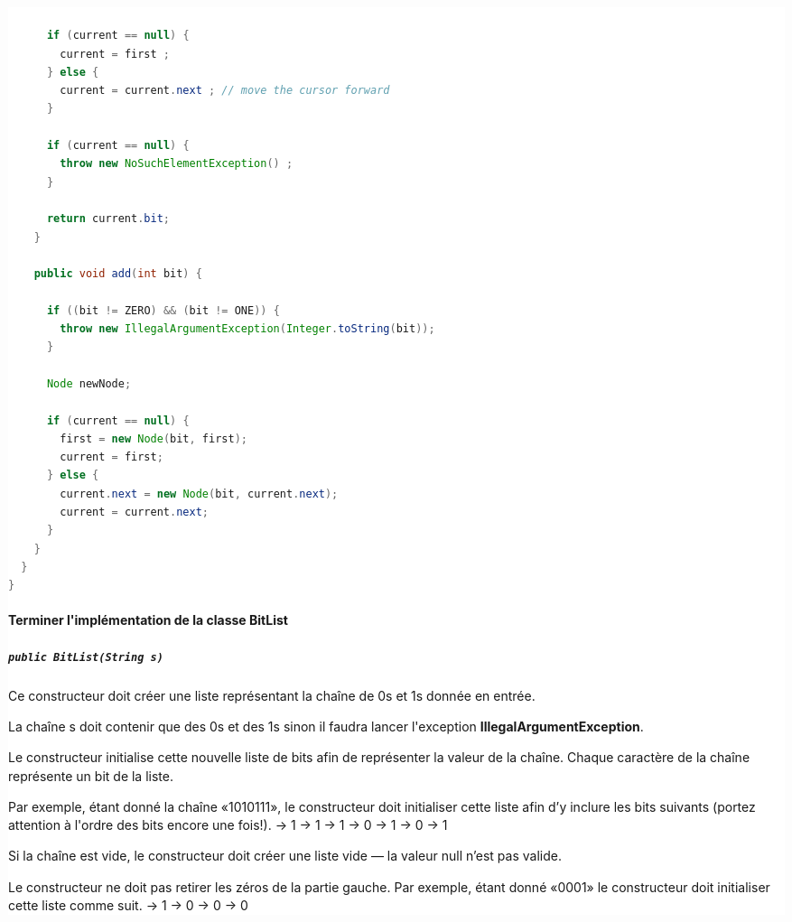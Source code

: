 ```java

      if (current == null) {
        current = first ;
      } else {
        current = current.next ; // move the cursor forward
      }

      if (current == null) {
        throw new NoSuchElementException() ;
      }

      return current.bit;
    }

    public void add(int bit) {

      if ((bit != ZERO) && (bit != ONE)) {
        throw new IllegalArgumentException(Integer.toString(bit));
      }

      Node newNode;

      if (current == null) {
        first = new Node(bit, first);
        current = first;
      } else {
        current.next = new Node(bit, current.next);
        current = current.next;
      }
    }
  }
}
```
#### Terminer l'implémentation de la classe BitList

##### `public BitList(String s)` 

Ce constructeur doit créer une liste représentant la chaîne de 0s et 1s donnée en entrée.

La chaîne s doit contenir que des 0s et des 1s sinon il faudra lancer l'exception **IllegalArgumentException**.

Le constructeur initialise cette nouvelle liste de bits afin de représenter la valeur de la chaîne. Chaque caractère de la chaîne représente un bit de la liste.

Par exemple, étant donné la chaîne «1010111», le constructeur doit initialiser cette liste afin d’y inclure les bits suivants (portez attention à l'ordre des bits encore une fois!).
-> 1 -> 1 -> 1 -> 0 -> 1 -> 0 -> 1

Si la chaîne est vide, le constructeur doit créer une liste vide — la valeur null n’est pas valide.

Le constructeur ne doit pas retirer les zéros de la partie gauche. Par exemple, étant donné «0001» le constructeur doit initialiser cette liste comme suit.
-> 1 -> 0 -> 0 -> 0
